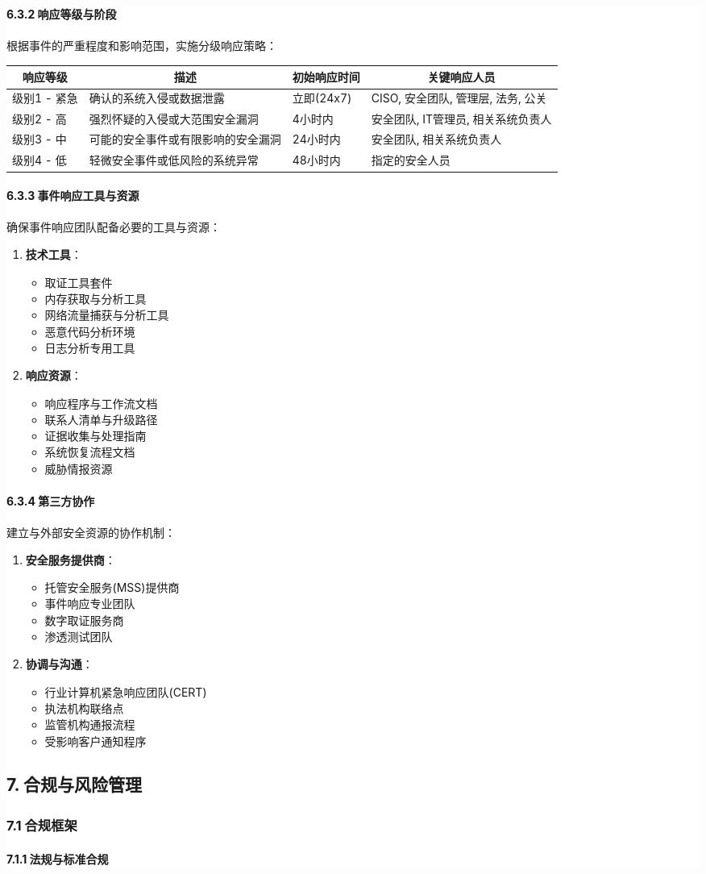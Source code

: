 #### 6.3.2 响应等级与阶段

根据事件的严重程度和影响范围，实施分级响应策略：

| 响应等级     | 描述                               | 初始响应时间 | 关键响应人员                       |
| ------------ | ---------------------------------- | ------------ | ---------------------------------- |
| 级别1 - 紧急 | 确认的系统入侵或数据泄露           | 立即(24x7)   | CISO, 安全团队, 管理层, 法务, 公关 |
| 级别2 - 高   | 强烈怀疑的入侵或大范围安全漏洞     | 4小时内      | 安全团队, IT管理员, 相关系统负责人 |
| 级别3 - 中   | 可能的安全事件或有限影响的安全漏洞 | 24小时内     | 安全团队, 相关系统负责人           |
| 级别4 - 低   | 轻微安全事件或低风险的系统异常     | 48小时内     | 指定的安全人员                     |

#### 6.3.3 事件响应工具与资源

确保事件响应团队配备必要的工具与资源：

1. **技术工具**：

   - 取证工具套件
   - 内存获取与分析工具
   - 网络流量捕获与分析工具
   - 恶意代码分析环境
   - 日志分析专用工具

2. **响应资源**：
   - 响应程序与工作流文档
   - 联系人清单与升级路径
   - 证据收集与处理指南
   - 系统恢复流程文档
   - 威胁情报资源

#### 6.3.4 第三方协作

建立与外部安全资源的协作机制：

1. **安全服务提供商**：

   - 托管安全服务(MSS)提供商
   - 事件响应专业团队
   - 数字取证服务商
   - 渗透测试团队

2. **协调与沟通**：
   - 行业计算机紧急响应团队(CERT)
   - 执法机构联络点
   - 监管机构通报流程
   - 受影响客户通知程序

## 7. 合规与风险管理

### 7.1 合规框架

#### 7.1.1 法规与标准合规
